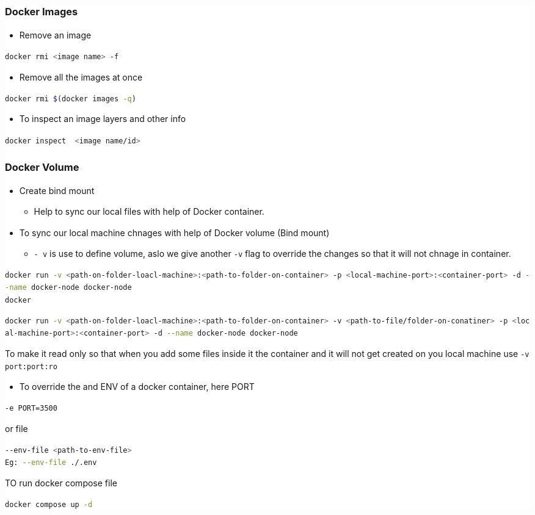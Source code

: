 
### Docker Images

- Remove an image

```bash
docker rmi <image name> -f
```

- Remove all the images at once

```bash
docker rmi $(docker images -q)
```

- To inspect an image layers and other info

```bash
docker inspect  <image name/id>
```

### Docker Volume

- Create bind mount
  - Help to sync our local files with help of Docker container.
  

- To sync our local machine chnages with help of Docker volume (Bind mount)
    - `- v` is use to define volume, aslo we give another `-v` flag to override the changes so that it will not chnage in container.

```bash
docker run -v <path-on-folder-loacl-machine>:<path-to-folder-on-container> -p <local-machine-port>:<container-port> -d --name docker-node docker-node
docker
```

```bash
docker run -v <path-on-folder-loacl-machine>:<path-to-folder-on-container> -v <path-to-file/folder-on-conatiner> -p <local-machine-port>:<container-port> -d --name docker-node docker-node
```
To make it read only so that when you add some files inside it the container and it will not get created on you local machine use `-v port:port:ro`


- To override the and ENV of a docker container, here PORT
```
-e PORT=3500
```
or file

```bash
--env-file <path-to-env-file>
Eg: --env-file ./.env
```

TO run docker compose file

```bash
docker compose up -d
```
